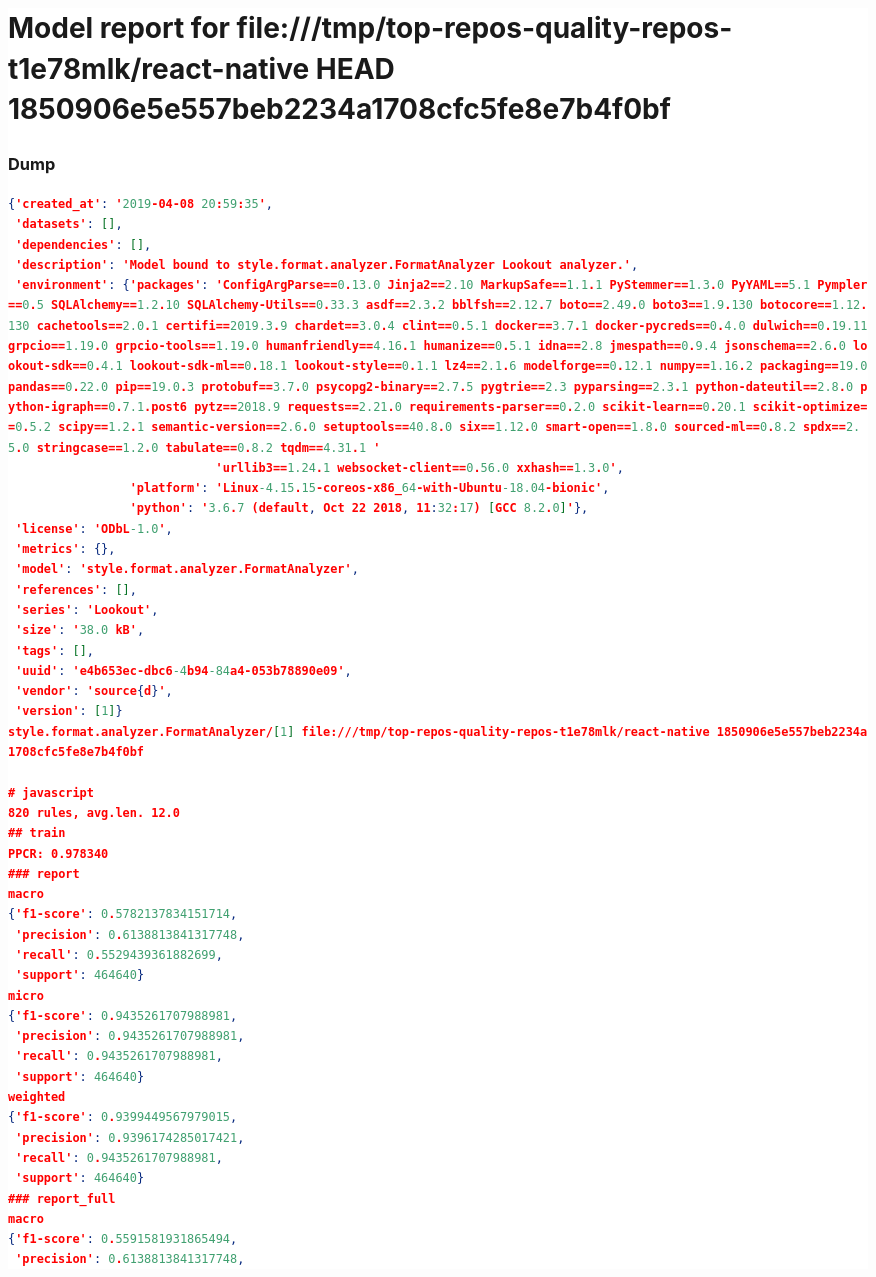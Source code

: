 # Model report for file:///tmp/top-repos-quality-repos-t1e78mlk/react-native HEAD 1850906e5e557beb2234a1708cfc5fe8e7b4f0bf

### Dump

```json
{'created_at': '2019-04-08 20:59:35',
 'datasets': [],
 'dependencies': [],
 'description': 'Model bound to style.format.analyzer.FormatAnalyzer Lookout analyzer.',
 'environment': {'packages': 'ConfigArgParse==0.13.0 Jinja2==2.10 MarkupSafe==1.1.1 PyStemmer==1.3.0 PyYAML==5.1 Pympler==0.5 SQLAlchemy==1.2.10 SQLAlchemy-Utils==0.33.3 asdf==2.3.2 bblfsh==2.12.7 boto==2.49.0 boto3==1.9.130 botocore==1.12.130 cachetools==2.0.1 certifi==2019.3.9 chardet==3.0.4 clint==0.5.1 docker==3.7.1 docker-pycreds==0.4.0 dulwich==0.19.11 grpcio==1.19.0 grpcio-tools==1.19.0 humanfriendly==4.16.1 humanize==0.5.1 idna==2.8 jmespath==0.9.4 jsonschema==2.6.0 lookout-sdk==0.4.1 lookout-sdk-ml==0.18.1 lookout-style==0.1.1 lz4==2.1.6 modelforge==0.12.1 numpy==1.16.2 packaging==19.0 pandas==0.22.0 pip==19.0.3 protobuf==3.7.0 psycopg2-binary==2.7.5 pygtrie==2.3 pyparsing==2.3.1 python-dateutil==2.8.0 python-igraph==0.7.1.post6 pytz==2018.9 requests==2.21.0 requirements-parser==0.2.0 scikit-learn==0.20.1 scikit-optimize==0.5.2 scipy==1.2.1 semantic-version==2.6.0 setuptools==40.8.0 six==1.12.0 smart-open==1.8.0 sourced-ml==0.8.2 spdx==2.5.0 stringcase==1.2.0 tabulate==0.8.2 tqdm==4.31.1 '
                             'urllib3==1.24.1 websocket-client==0.56.0 xxhash==1.3.0',
                 'platform': 'Linux-4.15.15-coreos-x86_64-with-Ubuntu-18.04-bionic',
                 'python': '3.6.7 (default, Oct 22 2018, 11:32:17) [GCC 8.2.0]'},
 'license': 'ODbL-1.0',
 'metrics': {},
 'model': 'style.format.analyzer.FormatAnalyzer',
 'references': [],
 'series': 'Lookout',
 'size': '38.0 kB',
 'tags': [],
 'uuid': 'e4b653ec-dbc6-4b94-84a4-053b78890e09',
 'vendor': 'source{d}',
 'version': [1]}
style.format.analyzer.FormatAnalyzer/[1] file:///tmp/top-repos-quality-repos-t1e78mlk/react-native 1850906e5e557beb2234a1708cfc5fe8e7b4f0bf

# javascript
820 rules, avg.len. 12.0
## train
PPCR: 0.978340
### report
macro
{'f1-score': 0.5782137834151714,
 'precision': 0.6138813841317748,
 'recall': 0.5529439361882699,
 'support': 464640}
micro
{'f1-score': 0.9435261707988981,
 'precision': 0.9435261707988981,
 'recall': 0.9435261707988981,
 'support': 464640}
weighted
{'f1-score': 0.9399449567979015,
 'precision': 0.9396174285017421,
 'recall': 0.9435261707988981,
 'support': 464640}
### report_full
macro
{'f1-score': 0.5591581931865494,
 'precision': 0.6138813841317748,
```